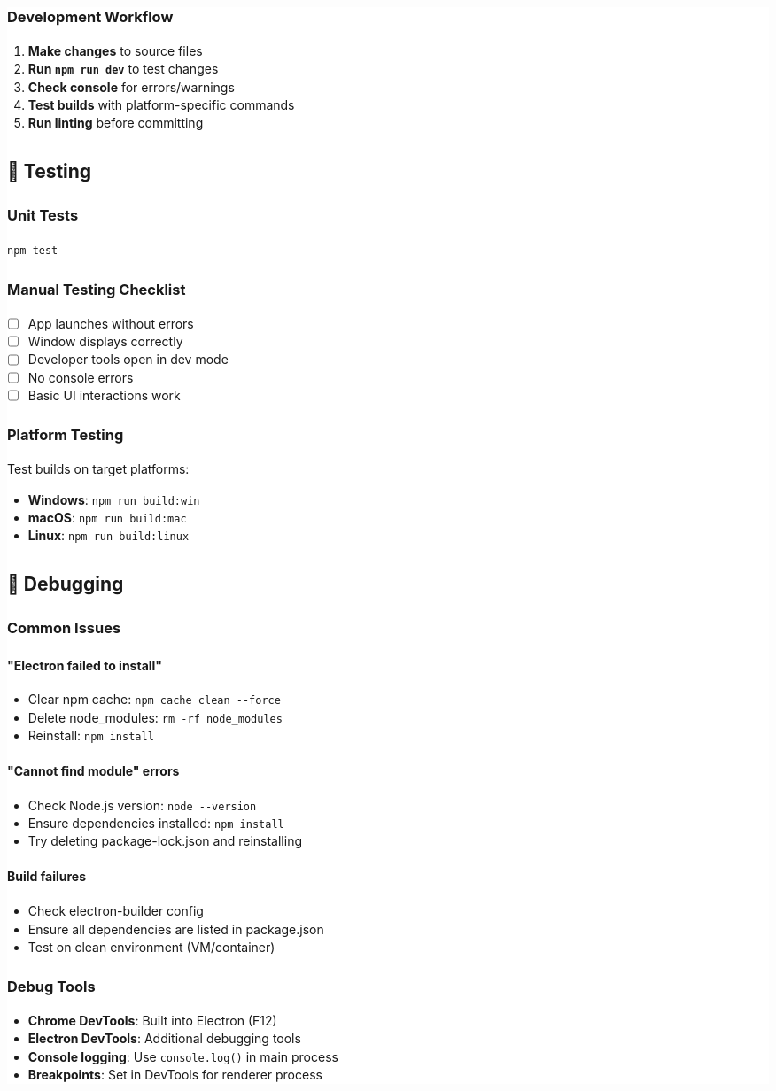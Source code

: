 ### Development Workflow
1. **Make changes** to source files
2. **Run `npm run dev`** to test changes
3. **Check console** for errors/warnings
4. **Test builds** with platform-specific commands
5. **Run linting** before committing

## 🧪 Testing

### Unit Tests
```bash
npm test
```

### Manual Testing Checklist
- [ ] App launches without errors
- [ ] Window displays correctly
- [ ] Developer tools open in dev mode
- [ ] No console errors
- [ ] Basic UI interactions work

### Platform Testing
Test builds on target platforms:
- **Windows**: `npm run build:win`
- **macOS**: `npm run build:mac`
- **Linux**: `npm run build:linux`

## 🐛 Debugging

### Common Issues

#### "Electron failed to install"
- Clear npm cache: `npm cache clean --force`
- Delete node_modules: `rm -rf node_modules`
- Reinstall: `npm install`

#### "Cannot find module" errors
- Check Node.js version: `node --version`
- Ensure dependencies installed: `npm install`
- Try deleting package-lock.json and reinstalling

#### Build failures
- Check electron-builder config
- Ensure all dependencies are listed in package.json
- Test on clean environment (VM/container)

### Debug Tools
- **Chrome DevTools**: Built into Electron (F12)
- **Electron DevTools**: Additional debugging tools
- **Console logging**: Use `console.log()` in main process
- **Breakpoints**: Set in DevTools for renderer process
